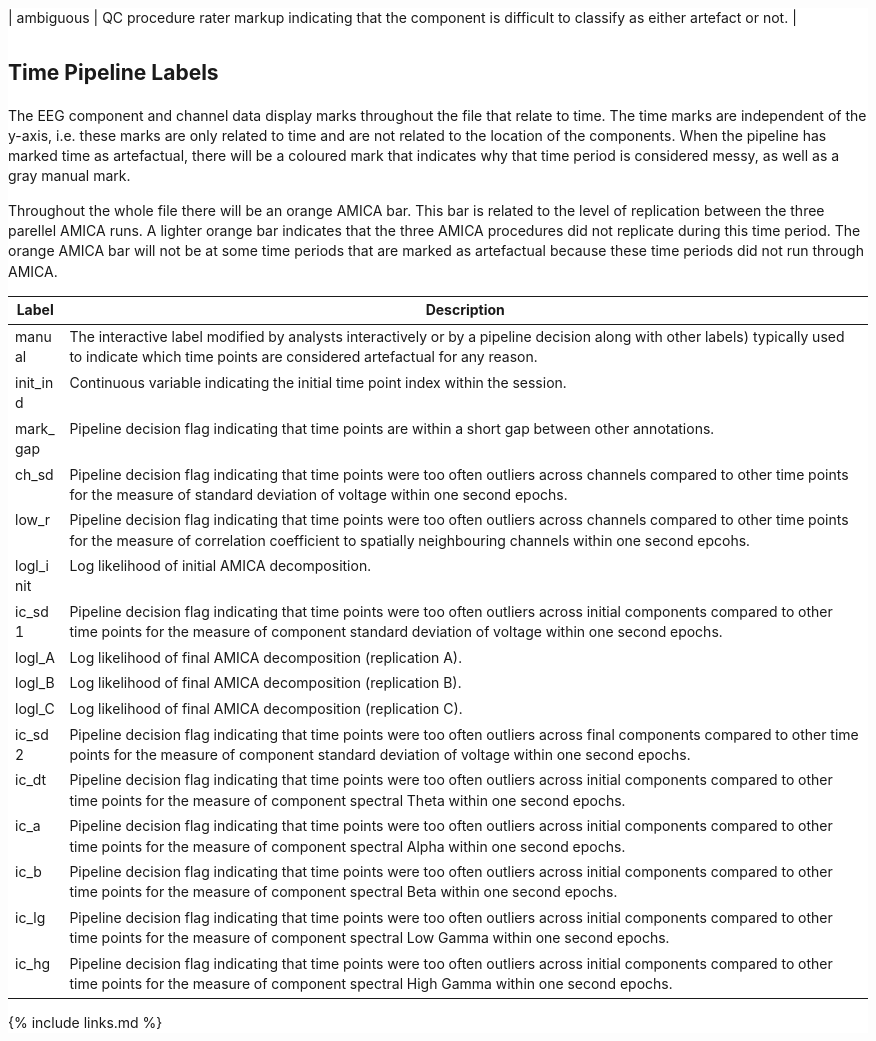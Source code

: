 | ambiguous | QC procedure rater markup indicating that the component is difficult to classify as either artefact or not. |

## Time Pipeline Labels

The EEG component and channel data display marks throughout the file that relate to time. The time marks are independent of the y-axis, i.e. these marks are only related to time and are not related to the location of the components. When the pipeline has marked time as artefactual, there will be a coloured mark that indicates why that time period is considered messy, as well as a gray manual mark.

Throughout the whole file there will be an orange AMICA bar. This bar is related to the level of replication between the three parellel AMICA runs. A lighter orange bar indicates that the three AMICA procedures did not replicate during this time period. The orange AMICA bar will not be at some time periods that are marked as artefactual because these time periods did not run through AMICA.

| Label | Description |
| -------- | ----------------|
| manual | The interactive label modified by analysts interactively or by a pipeline decision along with other labels) typically used to indicate which time points are considered artefactual for any reason. |
| init_ind | Continuous variable indicating the initial time point index within the session. |
| mark_gap | Pipeline decision flag indicating that time points are within a short gap between other annotations. | 
| ch_sd | Pipeline decision flag indicating that time points were too often outliers across channels compared to other time points for the measure of standard deviation of voltage within one second epochs. |
| low_r | Pipeline decision flag indicating that time points were too often outliers across channels compared to other time points for the measure of correlation coefficient to spatially neighbouring channels within one second epcohs. |
| logl_init | Log likelihood of initial AMICA decomposition. |
| ic_sd1 | Pipeline decision flag indicating that time points were too often outliers across initial components compared to other time points for the measure of component standard deviation of voltage within one second epochs. |
| logl_A | Log likelihood of final AMICA decomposition (replication A). |
| logl_B | Log likelihood of final AMICA decomposition (replication B). |
| logl_C | Log likelihood of final AMICA decomposition (replication C). |
| ic_sd2 | Pipeline decision flag indicating that time points were too often outliers across final components compared to other time points for the measure of component standard deviation of voltage within one second epochs. |
| ic_dt | Pipeline decision flag indicating that time points were too often outliers across initial components compared to other time points for the measure of component spectral Theta within one second epochs. |
| ic_a | Pipeline decision flag indicating that time points were too often outliers across initial components compared to other time points for the measure of component spectral Alpha within one second epochs. |
| ic_b | Pipeline decision flag indicating that time points were too often outliers across initial components compared to other time points for the measure of component spectral Beta within one second epochs. |
| ic_lg | Pipeline decision flag indicating that time points were too often outliers across initial components compared to other time points for the measure of component spectral Low Gamma within one second epochs. |
| ic_hg | Pipeline decision flag indicating that time points were too often outliers across initial components compared to other time points for the measure of component spectral High Gamma within one second epochs. |

{% include links.md %}

